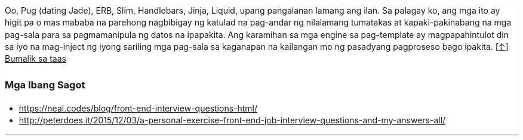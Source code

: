 Oo, Pug (dating Jade), ERB, Slim, Handlebars, Jinja, Liquid, upang pangalanan lamang ang ilan. Sa palagay ko, ang mga ito ay higit pa o mas mababa na parehong nagbibigay ng katulad na pag-andar ng nilalamang tumatakas at kapaki-pakinabang na mga pag-sala para sa pagmamanipula ng datos na ipapakita. Ang karamihan sa mga engine sa pag-template ay magpapahintulot din sa iyo na mag-inject ng iyong sariling mga pag-sala sa kaganapan na kailangan mo ng pasadyang pagproseso bago ipakita.
[[↑] Bumalik sa taas](#mga-tanong-sa-html)

### Mga Ibang Sagot

* https://neal.codes/blog/front-end-interview-questions-html/
* http://peterdoes.it/2015/12/03/a-personal-exercise-front-end-job-interview-questions-and-my-answers-all/

---
